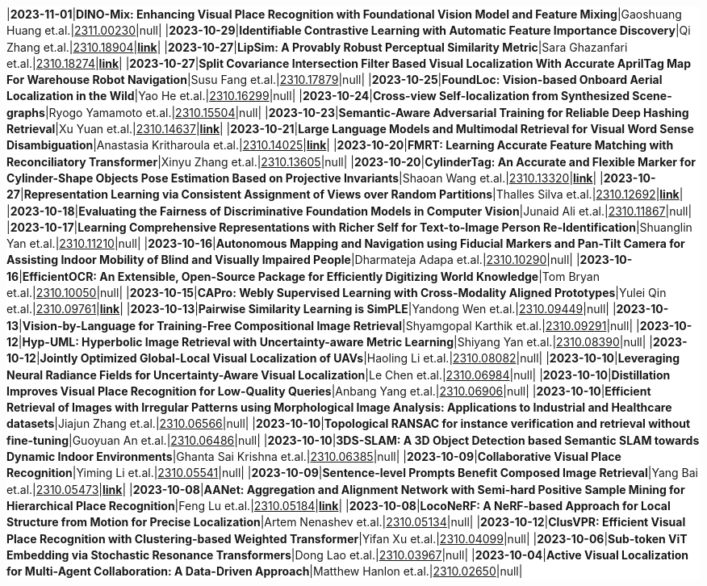 |**2023-11-01**|**DINO-Mix: Enhancing Visual Place Recognition with Foundational Vision Model and Feature Mixing**|Gaoshuang Huang et.al.|[2311.00230](http://arxiv.org/abs/2311.00230)|null|
|**2023-10-29**|**Identifiable Contrastive Learning with Automatic Feature Importance Discovery**|Qi Zhang et.al.|[2310.18904](http://arxiv.org/abs/2310.18904)|**[link](https://github.com/pku-ml/tri-factor-contrastive-learning)**|
|**2023-10-27**|**LipSim: A Provably Robust Perceptual Similarity Metric**|Sara Ghazanfari et.al.|[2310.18274](http://arxiv.org/abs/2310.18274)|**[link](https://github.com/saraghazanfari/lipsim)**|
|**2023-10-27**|**Split Covariance Intersection Filter Based Visual Localization With Accurate AprilTag Map For Warehouse Robot Navigation**|Susu Fang et.al.|[2310.17879](http://arxiv.org/abs/2310.17879)|null|
|**2023-10-25**|**FoundLoc: Vision-based Onboard Aerial Localization in the Wild**|Yao He et.al.|[2310.16299](http://arxiv.org/abs/2310.16299)|null|
|**2023-10-24**|**Cross-view Self-localization from Synthesized Scene-graphs**|Ryogo Yamamoto et.al.|[2310.15504](http://arxiv.org/abs/2310.15504)|null|
|**2023-10-23**|**Semantic-Aware Adversarial Training for Reliable Deep Hashing Retrieval**|Xu Yuan et.al.|[2310.14637](http://arxiv.org/abs/2310.14637)|**[link](https://github.com/xandery-geek/SAAT)**|
|**2023-10-21**|**Large Language Models and Multimodal Retrieval for Visual Word Sense Disambiguation**|Anastasia Kritharoula et.al.|[2310.14025](http://arxiv.org/abs/2310.14025)|**[link](https://github.com/anastasiakrith/multimodal-retrieval-for-vwsd)**|
|**2023-10-20**|**FMRT: Learning Accurate Feature Matching with Reconciliatory Transformer**|Xinyu Zhang et.al.|[2310.13605](http://arxiv.org/abs/2310.13605)|null|
|**2023-10-20**|**CylinderTag: An Accurate and Flexible Marker for Cylinder-Shape Objects Pose Estimation Based on Projective Invariants**|Shaoan Wang et.al.|[2310.13320](http://arxiv.org/abs/2310.13320)|**[link](https://github.com/wsakobe/cylindertag)**|
|**2023-10-27**|**Representation Learning via Consistent Assignment of Views over Random Partitions**|Thalles Silva et.al.|[2310.12692](http://arxiv.org/abs/2310.12692)|**[link](https://github.com/sthalles/carp)**|
|**2023-10-18**|**Evaluating the Fairness of Discriminative Foundation Models in Computer Vision**|Junaid Ali et.al.|[2310.11867](http://arxiv.org/abs/2310.11867)|null|
|**2023-10-17**|**Learning Comprehensive Representations with Richer Self for Text-to-Image Person Re-Identification**|Shuanglin Yan et.al.|[2310.11210](http://arxiv.org/abs/2310.11210)|null|
|**2023-10-16**|**Autonomous Mapping and Navigation using Fiducial Markers and Pan-Tilt Camera for Assisting Indoor Mobility of Blind and Visually Impaired People**|Dharmateja Adapa et.al.|[2310.10290](http://arxiv.org/abs/2310.10290)|null|
|**2023-10-16**|**EfficientOCR: An Extensible, Open-Source Package for Efficiently Digitizing World Knowledge**|Tom Bryan et.al.|[2310.10050](http://arxiv.org/abs/2310.10050)|null|
|**2023-10-15**|**CAPro: Webly Supervised Learning with Cross-Modality Aligned Prototypes**|Yulei Qin et.al.|[2310.09761](http://arxiv.org/abs/2310.09761)|**[link](https://github.com/yuleiqin/capro)**|
|**2023-10-13**|**Pairwise Similarity Learning is SimPLE**|Yandong Wen et.al.|[2310.09449](http://arxiv.org/abs/2310.09449)|null|
|**2023-10-13**|**Vision-by-Language for Training-Free Compositional Image Retrieval**|Shyamgopal Karthik et.al.|[2310.09291](http://arxiv.org/abs/2310.09291)|null|
|**2023-10-12**|**Hyp-UML: Hyperbolic Image Retrieval with Uncertainty-aware Metric Learning**|Shiyang Yan et.al.|[2310.08390](http://arxiv.org/abs/2310.08390)|null|
|**2023-10-12**|**Jointly Optimized Global-Local Visual Localization of UAVs**|Haoling Li et.al.|[2310.08082](http://arxiv.org/abs/2310.08082)|null|
|**2023-10-10**|**Leveraging Neural Radiance Fields for Uncertainty-Aware Visual Localization**|Le Chen et.al.|[2310.06984](http://arxiv.org/abs/2310.06984)|null|
|**2023-10-10**|**Distillation Improves Visual Place Recognition for Low-Quality Queries**|Anbang Yang et.al.|[2310.06906](http://arxiv.org/abs/2310.06906)|null|
|**2023-10-10**|**Efficient Retrieval of Images with Irregular Patterns using Morphological Image Analysis: Applications to Industrial and Healthcare datasets**|Jiajun Zhang et.al.|[2310.06566](http://arxiv.org/abs/2310.06566)|null|
|**2023-10-10**|**Topological RANSAC for instance verification and retrieval without fine-tuning**|Guoyuan An et.al.|[2310.06486](http://arxiv.org/abs/2310.06486)|null|
|**2023-10-10**|**3DS-SLAM: A 3D Object Detection based Semantic SLAM towards Dynamic Indoor Environments**|Ghanta Sai Krishna et.al.|[2310.06385](http://arxiv.org/abs/2310.06385)|null|
|**2023-10-09**|**Collaborative Visual Place Recognition**|Yiming Li et.al.|[2310.05541](http://arxiv.org/abs/2310.05541)|null|
|**2023-10-09**|**Sentence-level Prompts Benefit Composed Image Retrieval**|Yang Bai et.al.|[2310.05473](http://arxiv.org/abs/2310.05473)|**[link](https://github.com/chunmeifeng/sprc)**|
|**2023-10-08**|**AANet: Aggregation and Alignment Network with Semi-hard Positive Sample Mining for Hierarchical Place Recognition**|Feng Lu et.al.|[2310.05184](http://arxiv.org/abs/2310.05184)|**[link](https://github.com/Lu-Feng/AANet)**|
|**2023-10-08**|**LocoNeRF: A NeRF-based Approach for Local Structure from Motion for Precise Localization**|Artem Nenashev et.al.|[2310.05134](http://arxiv.org/abs/2310.05134)|null|
|**2023-10-12**|**ClusVPR: Efficient Visual Place Recognition with Clustering-based Weighted Transformer**|Yifan Xu et.al.|[2310.04099](http://arxiv.org/abs/2310.04099)|null|
|**2023-10-06**|**Sub-token ViT Embedding via Stochastic Resonance Transformers**|Dong Lao et.al.|[2310.03967](http://arxiv.org/abs/2310.03967)|null|
|**2023-10-04**|**Active Visual Localization for Multi-Agent Collaboration: A Data-Driven Approach**|Matthew Hanlon et.al.|[2310.02650](http://arxiv.org/abs/2310.02650)|null|
